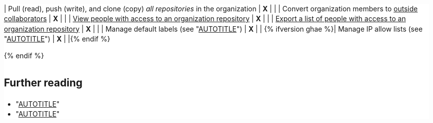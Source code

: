 | Pull (read), push (write), and clone (copy) *all repositories* in the organization | **X** | |
| Convert organization members to [outside collaborators](#outside-collaborators) | **X** | |
| [View people with access to an organization repository](/organizations/managing-user-access-to-your-organizations-repositories/viewing-people-with-access-to-your-repository) | **X** | |
| [Export a list of people with access to an organization repository](/organizations/managing-user-access-to-your-organizations-repositories/viewing-people-with-access-to-your-repository#exporting-a-list-of-people-with-access-to-your-repository) | **X** | |
| Manage default labels (see "[AUTOTITLE](/organizations/managing-organization-settings/managing-default-labels-for-repositories-in-your-organization)") | **X** | |
{% ifversion ghae %}| Manage IP allow lists (see "[AUTOTITLE](/admin/configuration/configuring-your-enterprise/restricting-network-traffic-to-your-enterprise-with-an-ip-allow-list)") | **X** | |{% endif %}

{% endif %}

## Further reading

- "[AUTOTITLE](/organizations/managing-user-access-to-your-organizations-repositories/repository-roles-for-an-organization)"
- "[AUTOTITLE](/organizations/managing-access-to-your-organizations-project-boards/project-board-permissions-for-an-organization)"
